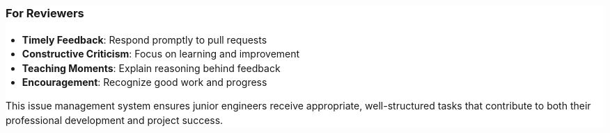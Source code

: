 ### For Reviewers

- **Timely Feedback**: Respond promptly to pull requests
- **Constructive Criticism**: Focus on learning and improvement
- **Teaching Moments**: Explain reasoning behind feedback
- **Encouragement**: Recognize good work and progress

This issue management system ensures junior engineers receive appropriate, well-structured tasks that contribute to both their professional development and project success.
